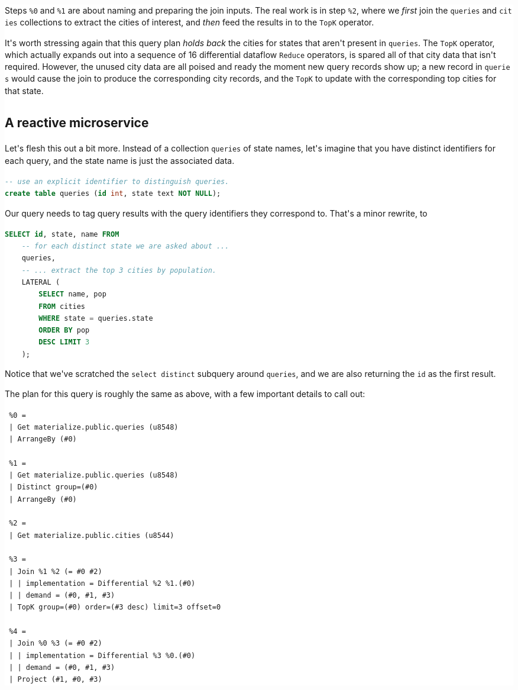 Steps `%0` and `%1` are about naming and preparing the join inputs. The real work is in step `%2`, where we *first* join the `queries` and `cities` collections to extract the cities of interest, and *then* feed the results in to the `TopK` operator.

It's worth stressing again that this query plan *holds back* the cities for states that aren't present in `queries`. The `TopK` operator, which actually expands out into a sequence of 16 differential dataflow `Reduce` operators, is spared all of that city data that isn't required. However, the unused city data are all poised and ready the moment new query records show up; a new record in `queries` would cause the join to produce the corresponding city records, and the `TopK` to update with the corresponding top cities for that state.

## A reactive microservice

Let's flesh this out a bit more. Instead of a collection `queries` of state names, let's imagine that you have distinct identifiers for each query, and the state name is just the associated data.
```sql
-- use an explicit identifier to distinguish queries.
create table queries (id int, state text NOT NULL);
```
Our query needs to tag query results with the query identifiers they correspond to. That's a minor rewrite, to
```sql
SELECT id, state, name FROM
    -- for each distinct state we are asked about ...
    queries,
    -- ... extract the top 3 cities by population.
    LATERAL (
        SELECT name, pop
        FROM cities
        WHERE state = queries.state
        ORDER BY pop
        DESC LIMIT 3
    );
```
Notice that we've scratched the `select distinct` subquery around `queries`, and we are also returning the `id` as the first result.

The plan for this query is roughly the same as above, with a few important details to call out:
```
 %0 =
 | Get materialize.public.queries (u8548)
 | ArrangeBy (#0)

 %1 =
 | Get materialize.public.queries (u8548)
 | Distinct group=(#0)
 | ArrangeBy (#0)

 %2 =
 | Get materialize.public.cities (u8544)

 %3 =
 | Join %1 %2 (= #0 #2)
 | | implementation = Differential %2 %1.(#0)
 | | demand = (#0, #1, #3)
 | TopK group=(#0) order=(#3 desc) limit=3 offset=0

 %4 =
 | Join %0 %3 (= #0 #2)
 | | implementation = Differential %3 %0.(#0)
 | | demand = (#0, #1, #3)
 | Project (#1, #0, #3)
```